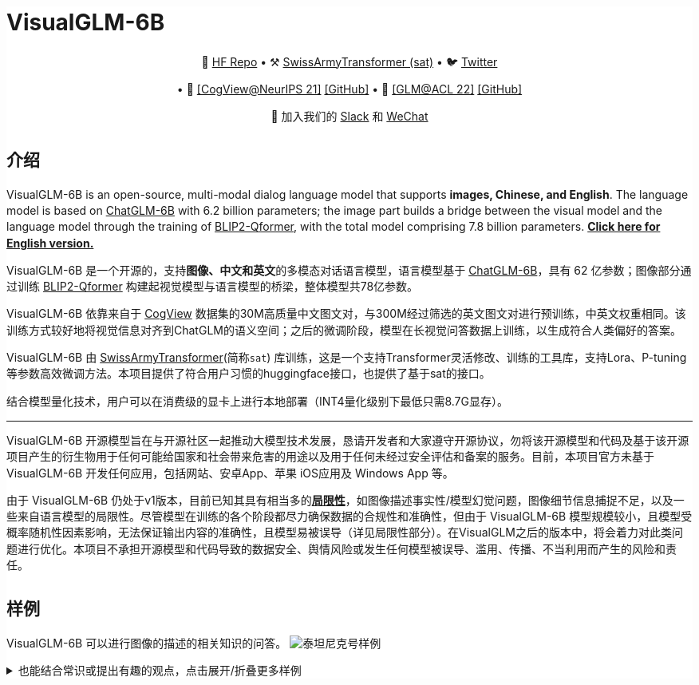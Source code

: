 # VisualGLM-6B

<p align="center">
🤗 <a href="https://huggingface.co/THUDM/visualglm-6b" target="_blank">HF Repo</a> • ⚒️ <a href="https://github.com/THUDM/SwissArmyTransformer" target="_blank">SwissArmyTransformer (sat)</a> • 🐦 <a href="https://twitter.com/thukeg" target="_blank">Twitter</a> 
</p>
<p align="center">
•  📃 <a href="https://arxiv.org/abs/2105.13290" target="_blank">[CogView@NeurIPS 21]</a>  <a href="https://github.com/THUDM/CogView" target="_blank">[GitHub]</a> • 📃 <a href="https://arxiv.org/abs/2103.10360" target="_blank">[GLM@ACL 22]</a> <a href="https://github.com/THUDM/GLM" target="_blank">[GitHub]</a> <br>
</p>
<p align="center">
    👋 加入我们的 <a href="https://join.slack.com/t/chatglm/shared_invite/zt-1y7pqoloy-9b1g6T6JjA8J0KxvUjbwJw" target="_blank">Slack</a> 和 <a href="examples/WECHAT.md" target="_blank">WeChat</a>
</p>


## 介绍

VisualGLM-6B is an open-source, multi-modal dialog language model that supports **images, Chinese, and English**. The language model is based on [ChatGLM-6B](https://github.com/THUDM/ChatGLM-6B) with 6.2 billion parameters; the image part builds a bridge between the visual model and the language model through the training of [BLIP2-Qformer](https://arxiv.org/abs/2301.12597), with the total model comprising 7.8 billion parameters. **[Click here for English version.](README_en.md)**

VisualGLM-6B 是一个开源的，支持**图像、中文和英文**的多模态对话语言模型，语言模型基于 [ChatGLM-6B](https://github.com/THUDM/ChatGLM-6B)，具有 62 亿参数；图像部分通过训练 [BLIP2-Qformer](https://arxiv.org/abs/2301.12597) 构建起视觉模型与语言模型的桥梁，整体模型共78亿参数。

VisualGLM-6B 依靠来自于 [CogView](https://arxiv.org/abs/2105.13290) 数据集的30M高质量中文图文对，与300M经过筛选的英文图文对进行预训练，中英文权重相同。该训练方式较好地将视觉信息对齐到ChatGLM的语义空间；之后的微调阶段，模型在长视觉问答数据上训练，以生成符合人类偏好的答案。

VisualGLM-6B 由 [SwissArmyTransformer](https://github.com/THUDM/SwissArmyTransformer)(简称`sat`) 库训练，这是一个支持Transformer灵活修改、训练的工具库，支持Lora、P-tuning等参数高效微调方法。本项目提供了符合用户习惯的huggingface接口，也提供了基于sat的接口。

结合模型量化技术，用户可以在消费级的显卡上进行本地部署（INT4量化级别下最低只需8.7G显存）。

-----

VisualGLM-6B 开源模型旨在与开源社区一起推动大模型技术发展，恳请开发者和大家遵守开源协议，勿将该开源模型和代码及基于该开源项目产生的衍生物用于任何可能给国家和社会带来危害的用途以及用于任何未经过安全评估和备案的服务。目前，本项目官方未基于 VisualGLM-6B 开发任何应用，包括网站、安卓App、苹果 iOS应用及 Windows App 等。

由于 VisualGLM-6B 仍处于v1版本，目前已知其具有相当多的[**局限性**](README.md#局限性)，如图像描述事实性/模型幻觉问题，图像细节信息捕捉不足，以及一些来自语言模型的局限性。尽管模型在训练的各个阶段都尽力确保数据的合规性和准确性，但由于 VisualGLM-6B 模型规模较小，且模型受概率随机性因素影响，无法保证输出内容的准确性，且模型易被误导（详见局限性部分）。在VisualGLM之后的版本中，将会着力对此类问题进行优化。本项目不承担开源模型和代码导致的数据安全、舆情风险或发生任何模型被误导、滥用、传播、不当利用而产生的风险和责任。

## 样例
VisualGLM-6B 可以进行图像的描述的相关知识的问答。
![泰坦尼克号样例](examples/chat_example1.png)

<details><summary>也能结合常识或提出有趣的观点，点击展开/折叠更多样例</summary></details>
